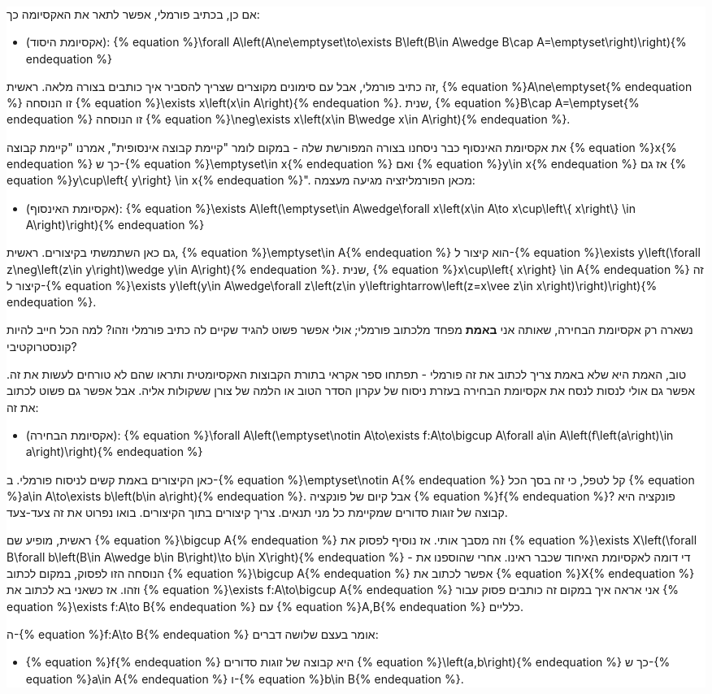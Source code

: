 אם כן, בכתיב פורמלי, אפשר לתאר את האקסיומה כך:

<ul> <li>(אקסיומת היסוד): {% equation %}\forall A\left(A\ne\emptyset\to\exists B\left(B\in A\wedge B\cap A=\emptyset\right)\right){% endequation %}</li>

</ul>

זה כתיב פורמלי, אבל עם סימונים מקוצרים שצריך להסביר איך כותבים בצורה מלאה. ראשית, {% equation %}A\ne\emptyset{% endequation %} זו הנוסחה {% equation %}\exists x\left(x\in A\right){% endequation %}. שנית, {% equation %}B\cap A=\emptyset{% endequation %} זו הנוסחה {% equation %}\neg\exists x\left(x\in B\wedge x\in A\right){% endequation %}.

את אקסיומת האינסוף כבר ניסחנו בצורה המפורשת שלה - במקום לומר "קיימת קבוצה אינסופית", אמרנו "קיימת קבוצה {% equation %}x{% endequation %} כך ש-{% equation %}\emptyset\in x{% endequation %} ואם {% equation %}y\in x{% endequation %} אז גם {% equation %}y\cup\left\{ y\right\} \in x{% endequation %}". מכאן הפורמליזציה מגיעה מעצמה:

<ul> <li>(אקסיומת האינסוף): {% equation %}\exists A\left(\emptyset\in A\wedge\forall x\left(x\in A\to x\cup\left\{ x\right\} \in A\right)\right){% endequation %}</li>

</ul>

גם כאן השתמשתי בקיצורים. ראשית, {% equation %}\emptyset\in A{% endequation %} הוא קיצור ל-{% equation %}\exists y\left(\forall z\neg\left(z\in y\right)\wedge y\in A\right){% endequation %}. שנית, {% equation %}x\cup\left\{ x\right\} \in A{% endequation %} זה קיצור ל-{% equation %}\exists y\left(y\in A\wedge\forall z\left(z\in y\leftrightarrow\left(z=x\vee z\in x\right)\right)\right){% endequation %}.

נשארה רק אקסיומת הבחירה, שאותה אני <strong>באמת</strong> מפחד מלכתוב פורמלי; אולי אפשר פשוט להגיד שקיים לה כתיב פורמלי וזהו? למה הכל חייב להיות קונסטרוקטיבי?

טוב, האמת היא שלא באמת צריך לכתוב את זה פורמלי - תפתחו ספר אקראי בתורת הקבוצות האקסיומטית ותראו שהם לא טורחים לעשות את זה. אפשר גם אולי לנסות לנסח את אקסיומת הבחירה בעזרת ניסוח של עקרון הסדר הטוב או הלמה של צורן ששקולות אליה. אבל אפשר גם פשוט לכתוב את זה:

<ul> <li>(אקסיומת הבחירה): {% equation %}\forall A\left(\emptyset\notin A\to\exists f:A\to\bigcup A\forall a\in A\left(f\left(a\right)\in a\right)\right){% endequation %}</li>

</ul>

כאן הקיצורים באמת קשים לניסוח פורמלי. ב-{% equation %}\emptyset\notin A{% endequation %} קל לטפל, כי זה בסך הכל {% equation %}a\in A\to\exists b\left(b\in a\right){% endequation %}. אבל קיום של פונקציה {% equation %}f{% endequation %}? פונקציה היא קבוצה של זוגות סדורים שמקיימת כל מני תנאים. צריך קיצורים בתוך הקיצורים. בואו נפרוט את זה צעד-צעד.

ראשית, מופיע שם {% equation %}\bigcup A{% endequation %} וזה מסבך אותי. אז נוסיף לפסוק את {% equation %}\exists X\left(\forall B\forall b\left(B\in A\wedge b\in B\right)\to b\in X\right){% endequation %} - די דומה לאקסיומת האיחוד שכבר ראינו. אחרי שהוספנו את הנוסחה הזו לפסוק, במקום לכתוב {% equation %}\bigcup A{% endequation %} אפשר לכתוב את {% equation %}X{% endequation %} וזהו. אז כשאני בא לכתוב את {% equation %}\exists f:A\to\bigcup A{% endequation %} אני אראה איך במקום זה כותבים פסוק עבור {% equation %}\exists f:A\to B{% endequation %} עם {% equation %}A,B{% endequation %} כלליים.

ה-{% equation %}f:A\to B{% endequation %} אומר בעצם שלושה דברים:

<ul> <li>{% equation %}f{% endequation %} היא קבוצה של זוגות סדורים {% equation %}\left(a,b\right){% endequation %} כך ש-{% equation %}a\in A{% endequation %} ו-{% equation %}b\in B{% endequation %}.</li>
